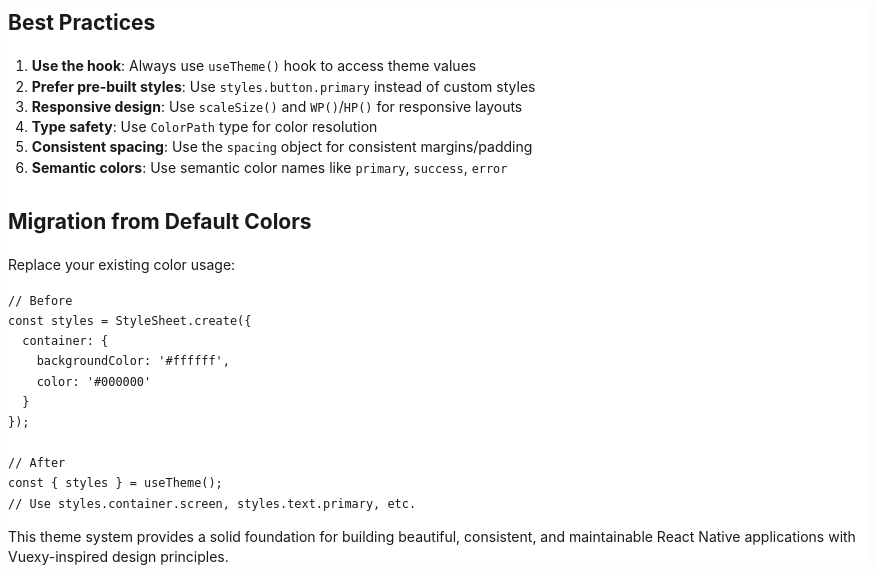## Best Practices

1. **Use the hook**: Always use `useTheme()` hook to access theme values
2. **Prefer pre-built styles**: Use `styles.button.primary` instead of custom styles
3. **Responsive design**: Use `scaleSize()` and `WP()`/`HP()` for responsive layouts
4. **Type safety**: Use `ColorPath` type for color resolution
5. **Consistent spacing**: Use the `spacing` object for consistent margins/padding
6. **Semantic colors**: Use semantic color names like `primary`, `success`, `error`

## Migration from Default Colors

Replace your existing color usage:

```tsx
// Before
const styles = StyleSheet.create({
  container: {
    backgroundColor: '#ffffff',
    color: '#000000'
  }
});

// After
const { styles } = useTheme();
// Use styles.container.screen, styles.text.primary, etc.
```

This theme system provides a solid foundation for building beautiful, consistent, and maintainable React Native applications with Vuexy-inspired design principles.
